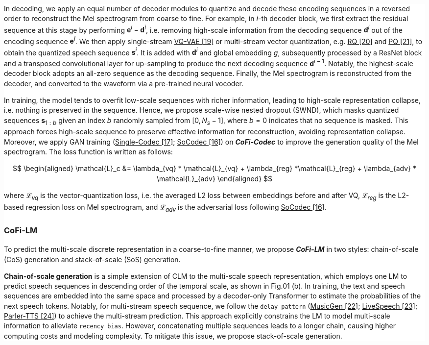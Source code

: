 In decoding, we apply an equal number of decoder modules to quantize and decode these encoding sequences in a reversed order to reconstruct the Mel spectrogram from coarse to fine.
For example, in $i$-th decoder block, we first extract the residual sequence at this stage by performing $\mathbf{e}^i - \mathbf{d}^i$, i.e. removing high-scale information from the decoding sequence $\mathbf{d}^i$ out of the encoding sequence $\mathbf{e}^i$.
We then apply single-stream [VQ-VAE [19]](../../Modules/VQ/2017.11.02_VQ-VAE.md) or multi-stream vector quantization, e.g. [RQ [20]](../../Modules/VQ/ANNS_RVQ.md) and [PQ [21]](../../Modules/VQ/PQ.md), to obtain the quantized speech sequence $\mathbf{s}^i$.
It is added with $\mathbf{d}^i$ and global embedding $g$, subsequently processed by a ResNet block and a transposed convolutional layer for up-sampling to produce the next decoding sequence $\mathbf{d}^{i-1}$.
Notably, the highest-scale decoder block adopts an all-zero sequence as the decoding sequence.
Finally, the Mel spectrogram is reconstructed from the decoder, and converted to the waveform via a pre-trained neural vocoder.

In training, the model tends to overfit low-scale sequences with richer information, leading to high-scale representation collapse, i.e. nothing is preserved in the sequence.
Hence, we propose scale-wise nested dropout (SWND), which masks quantized sequences $\mathbf{s}_{1:b}$ given an index $b$ randomly sampled from $[0, N_s - 1]$, where $b=0$ indicates that no sequence is masked.
This approach forces high-scale sequence to preserve effective information for reconstruction, avoiding representation collapse.
Moreover, we apply GAN training ([Single-Codec [17]](../Speech_Neural_Codec/2024.06.11_Single-Codec.md); [SoCodec [16]](../Speech_Neural_Codec/2024.09.02_SoCodec.md)) on ***CoFi-Codec*** to improve the generation quality of the Mel spectrogram.
The loss function is written as follows:

$$
\begin{aligned}
    \mathcal{L}_c &= \lambda_{vq} * \mathcal{L}_{vq} + \lambda_{reg} *\mathcal{L}_{reg} +
    \lambda_{adv} * \mathcal{L}_{adv}
\end{aligned}
$$

where $\mathcal{L}_{vq}$ is the vector-quantization loss, i.e. the averaged L2 loss between embeddings before and after VQ, $\mathcal{L}_{reg}$ is the L2-based regression loss on Mel spectrogram, and $\mathcal{L}_{adv}$ is the adversarial loss following [SoCodec [16]](../Speech_Neural_Codec/2024.09.02_SoCodec.md).

### CoFi-LM

To predict the multi-scale discrete representation in a coarse-to-fine manner, we propose ***CoFi-LM*** in two styles: chain-of-scale (CoS) generation and stack-of-scale (SoS) generation.

**Chain-of-scale generation** is a simple extension of CLM to the multi-scale speech representation, which employs one LM to predict speech sequences in descending order of the temporal scale, as shown in Fig.01 (b).
In training, the text and speech sequences are embedded into the same space and processed by a decoder-only Transformer to estimate the probabilities of the next speech tokens.
Notably, for multi-stream speech sequence, we follow the `delay pattern` ([MusicGen [22]](2023.06.08_MusicGen.md); [LiveSpeech [23]](2024.06.05_LiveSpeech.md); [Parler-TTS [24]](2024.02.02_Parler-TTS.md)) to achieve the multi-stream prediction.
This approach explicitly constrains the LM to model multi-scale information to alleviate `recency bias`.
However, concatenating multiple sequences leads to a longer chain, causing higher computing costs and modeling complexity.
To mitigate this issue, we propose stack-of-scale generation.
